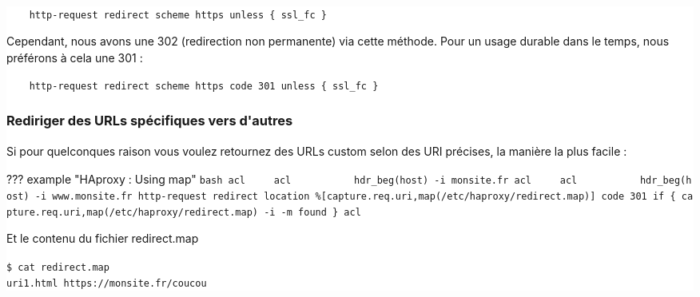 ```
    http-request redirect scheme https unless { ssl_fc }
```

Cependant, nous avons une 302 (redirection non permanente) via cette
méthode. Pour un usage durable dans le temps, nous préférons à cela une
301 :

```
    http-request redirect scheme https code 301 unless { ssl_fc }
```

### Rediriger des URLs spécifiques vers d'autres

Si pour quelconques raison vous voulez retournez des URLs custom selon
des URI précises, la manière la plus facile :

??? example "HAproxy : Using map"
	```bash
		acl     acl           hdr_beg(host) -i monsite.fr
		acl     acl           hdr_beg(host) -i www.monsite.fr
		http-request redirect location %[capture.req.uri,map(/etc/haproxy/redirect.map)] code 301 if { capture.req.uri,map(/etc/haproxy/redirect.map) -i -m found } acl
	```

Et le contenu du fichier redirect.map

```bash
$ cat redirect.map
uri1.html https://monsite.fr/coucou
```

